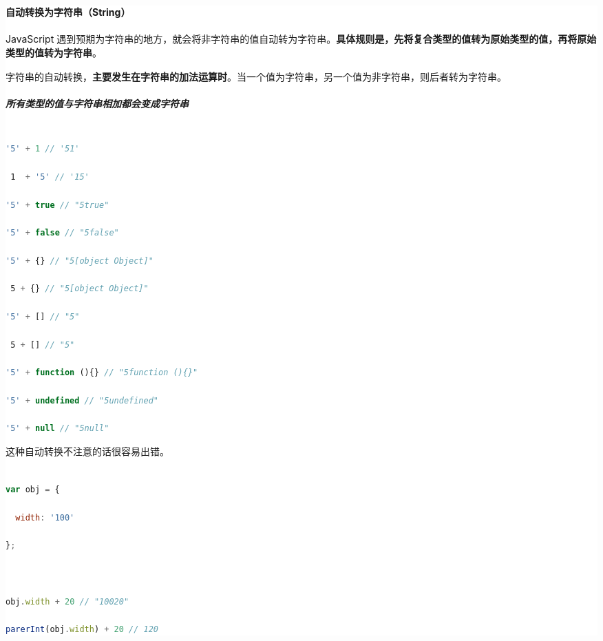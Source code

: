   

#### 自动转换为字符串（String）

  

JavaScript 遇到预期为字符串的地方，就会将非字符串的值自动转为字符串。**具体规则是，先将复合类型的值转为原始类型的值，再将原始类型的值转为字符串**。

  

字符串的自动转换，**主要发生在字符串的加法运算时**。当一个值为字符串，另一个值为非字符串，则后者转为字符串。

  

##### 所有类型的值与字符串相加都会变成字符串

  

```javascript

'5' + 1 // '51'

 1  + '5' // '15'

'5' + true // "5true"

'5' + false // "5false"

'5' + {} // "5[object Object]"

 5 + {} // "5[object Object]"

'5' + [] // "5"

 5 + [] // "5"

'5' + function (){} // "5function (){}"

'5' + undefined // "5undefined"

'5' + null // "5null"

```

这种自动转换不注意的话很容易出错。

  

```javascript

var obj = {

  width: '100'

};

  

obj.width + 20 // "10020"

parerInt(obj.width) + 20 // 120

```
